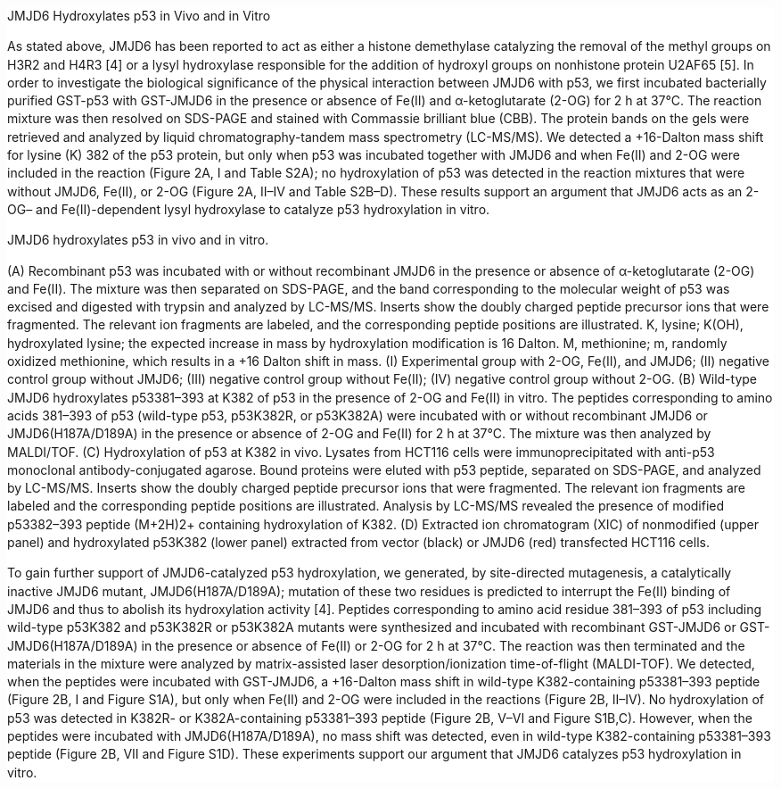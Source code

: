 JMJD6 Hydroxylates p53 in Vivo and in Vitro

As stated above, JMJD6 has been reported to act as either a histone demethylase catalyzing the removal of the methyl groups on H3R2 and H4R3 [4] or a lysyl hydroxylase responsible for the addition of hydroxyl groups on nonhistone protein U2AF65 [5]. In order to investigate the biological significance of the physical interaction between JMJD6 with p53, we first incubated bacterially purified GST-p53 with GST-JMJD6 in the presence or absence of Fe(II) and α-ketoglutarate (2-OG) for 2 h at 37°C. The reaction mixture was then resolved on SDS-PAGE and stained with Commassie brilliant blue (CBB). The protein bands on the gels were retrieved and analyzed by liquid chromatography-tandem mass spectrometry (LC-MS/MS). We detected a +16-Dalton mass shift for lysine (K) 382 of the p53 protein, but only when p53 was incubated together with JMJD6 and when Fe(II) and 2-OG were included in the reaction (Figure 2A, I and Table S2A); no hydroxylation of p53 was detected in the reaction mixtures that were without JMJD6, Fe(II), or 2-OG (Figure 2A, II–IV and Table S2B–D). These results support an argument that JMJD6 acts as an 2-OG– and Fe(II)-dependent lysyl hydroxylase to catalyze p53 hydroxylation in vitro.

JMJD6 hydroxylates p53 in vivo and in vitro.

(A) Recombinant p53 was incubated with or without recombinant JMJD6 in the presence or absence of α-ketoglutarate (2-OG) and Fe(II). The mixture was then separated on SDS-PAGE, and the band corresponding to the molecular weight of p53 was excised and digested with trypsin and analyzed by LC-MS/MS. Inserts show the doubly charged peptide precursor ions that were fragmented. The relevant ion fragments are labeled, and the corresponding peptide positions are illustrated. K, lysine; K(OH), hydroxylated lysine; the expected increase in mass by hydroxylation modification is 16 Dalton. M, methionine; m, randomly oxidized methionine, which results in a +16 Dalton shift in mass. (I) Experimental group with 2-OG, Fe(II), and JMJD6; (II) negative control group without JMJD6; (III) negative control group without Fe(II); (IV) negative control group without 2-OG. (B) Wild-type JMJD6 hydroxylates p53381–393 at K382 of p53 in the presence of 2-OG and Fe(II) in vitro. The peptides corresponding to amino acids 381–393 of p53 (wild-type p53, p53K382R, or p53K382A) were incubated with or without recombinant JMJD6 or JMJD6(H187A/D189A) in the presence or absence of 2-OG and Fe(II) for 2 h at 37°C. The mixture was then analyzed by MALDI/TOF. (C) Hydroxylation of p53 at K382 in vivo. Lysates from HCT116 cells were immunoprecipitated with anti-p53 monoclonal antibody-conjugated agarose. Bound proteins were eluted with p53 peptide, separated on SDS-PAGE, and analyzed by LC-MS/MS. Inserts show the doubly charged peptide precursor ions that were fragmented. The relevant ion fragments are labeled and the corresponding peptide positions are illustrated. Analysis by LC-MS/MS revealed the presence of modified p53382–393 peptide (M+2H)2+ containing hydroxylation of K382. (D) Extracted ion chromatogram (XIC) of nonmodified (upper panel) and hydroxylated p53K382 (lower panel) extracted from vector (black) or JMJD6 (red) transfected HCT116 cells.

To gain further support of JMJD6-catalyzed p53 hydroxylation, we generated, by site-directed mutagenesis, a catalytically inactive JMJD6 mutant, JMJD6(H187A/D189A); mutation of these two residues is predicted to interrupt the Fe(II) binding of JMJD6 and thus to abolish its hydroxylation activity [4]. Peptides corresponding to amino acid residue 381–393 of p53 including wild-type p53K382 and p53K382R or p53K382A mutants were synthesized and incubated with recombinant GST-JMJD6 or GST-JMJD6(H187A/D189A) in the presence or absence of Fe(II) or 2-OG for 2 h at 37°C. The reaction was then terminated and the materials in the mixture were analyzed by matrix-assisted laser desorption/ionization time-of-flight (MALDI-TOF). We detected, when the peptides were incubated with GST-JMJD6, a +16-Dalton mass shift in wild-type K382-containing p53381–393 peptide (Figure 2B, I and Figure S1A), but only when Fe(II) and 2-OG were included in the reactions (Figure 2B, II–IV). No hydroxylation of p53 was detected in K382R- or K382A-containing p53381–393 peptide (Figure 2B, V–VI and Figure S1B,C). However, when the peptides were incubated with JMJD6(H187A/D189A), no mass shift was detected, even in wild-type K382-containing p53381–393 peptide (Figure 2B, VII and Figure S1D). These experiments support our argument that JMJD6 catalyzes p53 hydroxylation in vitro.
